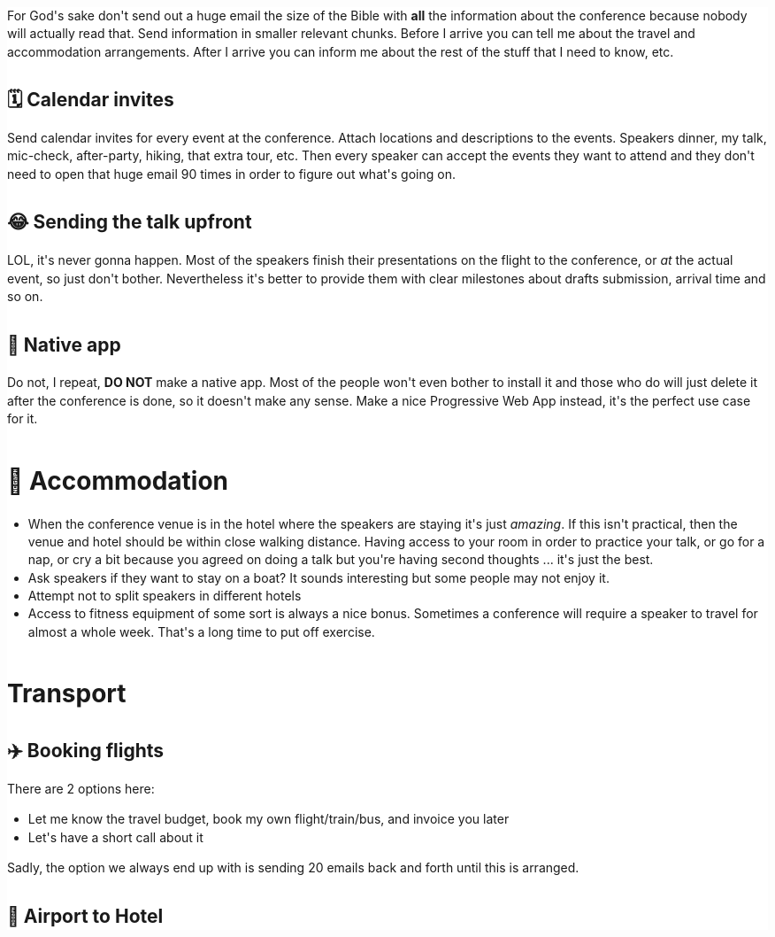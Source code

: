 For God's sake don't send out a huge email the size of the Bible with **all** the information about the conference because nobody will actually read that. Send information in smaller relevant chunks. Before I arrive you can tell me about the travel and accommodation arrangements. After I arrive you can inform me about the rest of the stuff that I need to know, etc.

## 🗓️ Calendar invites

Send calendar invites for every event at the conference. Attach locations and descriptions to the events. Speakers dinner, my talk, mic-check, after-party, hiking, that extra tour, etc. Then every speaker can accept the events they want to attend and they don't need to open that huge email 90 times in order to figure out what's going on.

## 😂️ Sending the talk upfront

LOL, it's never gonna happen. Most of the speakers finish their presentations on the flight to the conference, or _at_ the actual event, so just don't bother. Nevertheless it's better to provide them with clear milestones about drafts submission, arrival time and so on.

## 🤦‍ Native app

Do not, I repeat, **DO NOT** make a native app. Most of the people won't even bother to install it and those who do will just delete it after the conference is done, so it doesn't make any sense. Make a nice Progressive Web App instead, it's the perfect use case for it.

# 🏨️ Accommodation

* When the conference venue is in the hotel where the speakers are staying it's just _amazing_. If this isn't practical, then the venue and hotel should be within close walking distance. Having access to your room in order to practice your talk, or go for a nap, or cry a bit because you agreed on doing a talk but you're having second thoughts ... it's just the best.
* Ask speakers if they want to stay on a boat? It sounds interesting but some people may not enjoy it.
* Attempt not to split speakers in different hotels
* Access to fitness equipment of some sort is always a nice bonus. Sometimes a conference will require a speaker to travel for almost a whole week. That's a long time to put off exercise.

# Transport

## ✈️ Booking flights

There are 2 options here:

* Let me know the travel budget, book my own flight/train/bus, and invoice you later
* Let's have a short call about it

Sadly, the option we always end up with is sending 20 emails back and forth until this is arranged.

## 🛬️ Airport to Hotel
